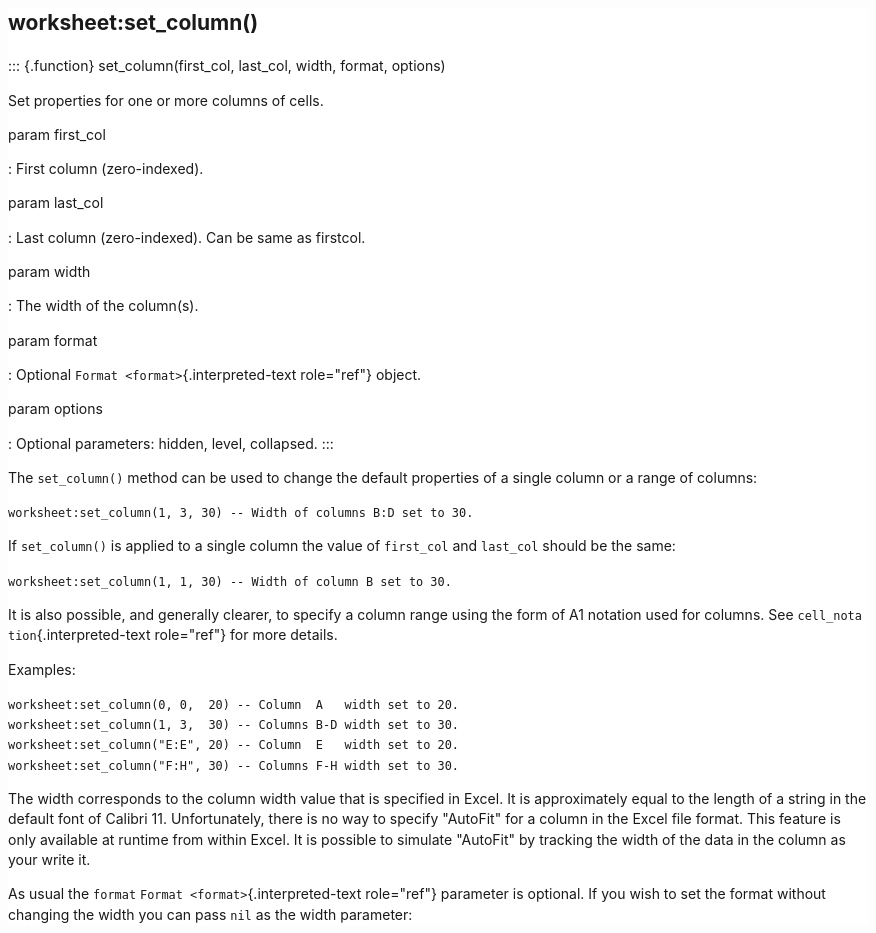 worksheet:set\_column()
-----------------------

::: {.function}
set\_column(first\_col, last\_col, width, format, options)

Set properties for one or more columns of cells.

param first\_col

:   First column (zero-indexed).

param last\_col

:   Last column (zero-indexed). Can be same as firstcol.

param width

:   The width of the column(s).

param format

:   Optional `Format <format>`{.interpreted-text role="ref"} object.

param options

:   Optional parameters: hidden, level, collapsed.
:::

The `set_column()` method can be used to change the default properties
of a single column or a range of columns:

    worksheet:set_column(1, 3, 30) -- Width of columns B:D set to 30.

If `set_column()` is applied to a single column the value of `first_col`
and `last_col` should be the same:

    worksheet:set_column(1, 1, 30) -- Width of column B set to 30.

It is also possible, and generally clearer, to specify a column range
using the form of A1 notation used for columns. See
`cell_notation`{.interpreted-text role="ref"} for more details.

Examples:

    worksheet:set_column(0, 0,  20) -- Column  A   width set to 20.
    worksheet:set_column(1, 3,  30) -- Columns B-D width set to 30.
    worksheet:set_column("E:E", 20) -- Column  E   width set to 20.
    worksheet:set_column("F:H", 30) -- Columns F-H width set to 30.

The width corresponds to the column width value that is specified in
Excel. It is approximately equal to the length of a string in the
default font of Calibri 11. Unfortunately, there is no way to specify
\"AutoFit\" for a column in the Excel file format. This feature is only
available at runtime from within Excel. It is possible to simulate
\"AutoFit\" by tracking the width of the data in the column as your
write it.

As usual the `format` `Format <format>`{.interpreted-text role="ref"}
parameter is optional. If you wish to set the format without changing
the width you can pass `nil` as the width parameter:
